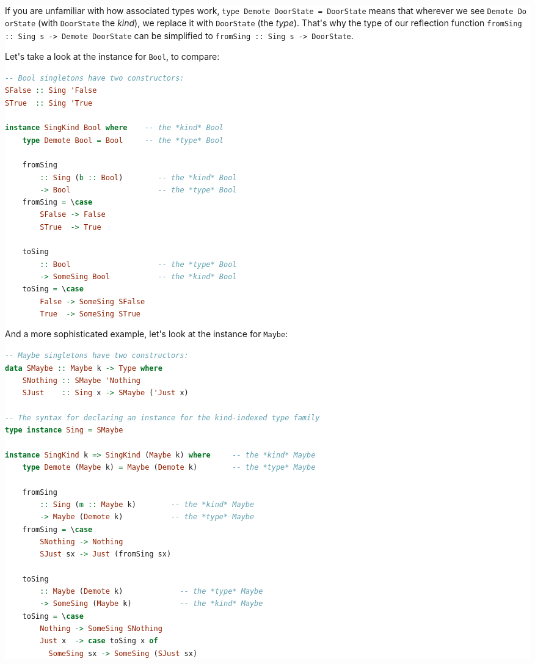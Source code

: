 If you are unfamiliar with how associated types work, `type Demote DoorState =
DoorState` means that wherever we see `Demote DoorState` (with `DoorState` the
*kind*), we replace it with `DoorState` (the *type*).  That's why the type of
our reflection function `fromSing :: Sing s -> Demote DoorState` can be
simplified to `fromSing :: Sing s -> DoorState`.

Let's take a look at the instance for `Bool`, to compare:

```haskell
-- Bool singletons have two constructors:
SFalse :: Sing 'False
STrue  :: Sing 'True

instance SingKind Bool where    -- the *kind* Bool
    type Demote Bool = Bool     -- the *type* Bool

    fromSing
        :: Sing (b :: Bool)        -- the *kind* Bool
        -> Bool                    -- the *type* Bool
    fromSing = \case
        SFalse -> False
        STrue  -> True

    toSing
        :: Bool                    -- the *type* Bool
        -> SomeSing Bool           -- the *kind* Bool
    toSing = \case
        False -> SomeSing SFalse
        True  -> SomeSing STrue
```

And a more sophisticated example, let's look at the instance for `Maybe`:

```haskell
-- Maybe singletons have two constructors:
data SMaybe :: Maybe k -> Type where
    SNothing :: SMaybe 'Nothing
    SJust    :: Sing x -> SMaybe ('Just x)

-- The syntax for declaring an instance for the kind-indexed type family
type instance Sing = SMaybe

instance SingKind k => SingKind (Maybe k) where     -- the *kind* Maybe
    type Demote (Maybe k) = Maybe (Demote k)        -- the *type* Maybe

    fromSing
        :: Sing (m :: Maybe k)        -- the *kind* Maybe
        -> Maybe (Demote k)           -- the *type* Maybe
    fromSing = \case
        SNothing -> Nothing
        SJust sx -> Just (fromSing sx)

    toSing
        :: Maybe (Demote k)             -- the *type* Maybe
        -> SomeSing (Maybe k)           -- the *kind* Maybe
    toSing = \case
        Nothing -> SomeSing SNothing
        Just x  -> case toSing x of
          SomeSing sx -> SomeSing (SJust sx)
```
